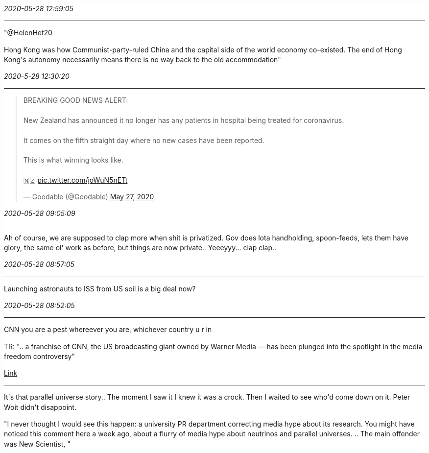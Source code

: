 *2020-05-28 12:59:05*

---

"@HelenHet20

Hong Kong was how Communist-party-ruled China and the capital side of
the world economy co-existed. The end of Hong Kong's autonomy
necessarily means there is no way back to the old accommodation"

*2020-5-28 12:30:20*

---

<blockquote class="twitter-tweet"><p lang="en" dir="ltr">BREAKING GOOD NEWS ALERT:<br><br>New Zealand has announced it no longer has any patients in hospital being treated for coronavirus.<br><br>It comes on the fifth straight day where no new cases have been reported.<br><br>This is what winning looks like.<br><br>🇳🇿 <a href="https://t.co/joWuN5nETt">pic.twitter.com/joWuN5nETt</a></p>&mdash; Goodable (@Goodable) <a href="https://twitter.com/Goodable/status/1265463153627889671?ref_src=twsrc%5Etfw">May 27, 2020</a></blockquote> <script async src="https://platform.twitter.com/widgets.js" charset="utf-8"></script>

*2020-05-28 09:05:09*

---

Ah of course, we are supposed to clap more when shit is
privatized. Gov does lota handholding, spoon-feeds, lets them have
glory, the same ol' work as before, but things are now
private.. Yeeeyyy... clap clap..

*2020-05-28 08:57:05*

---

Launching astronauts to ISS from US soil is a big deal now? 

*2020-05-28 08:52:05*

---

CNN you are a pest whereever you are, whichever country u r in

TR: ".. a franchise of CNN, the US broadcasting giant owned by Warner
Media — has been plunged into the spotlight in the media freedom
controversy"

[Link](https://www.al-monitor.com/pulse/originals/2020/02/turkey-opposition-chp-boycotts-cnnturk-unprecedented-protest.html)

---

It's that parallel universe story.. The moment I saw it I knew it was
a crock. Then I waited to see who'd come down on it. Peter Woit didn't
disappoint.

"I never thought I would see this happen: a university PR department
correcting media hype about its research. You might have noticed this
comment here a week ago, about a flurry of media hype about neutrinos
and parallel universes. ..  The main offender was New Scientist, "
